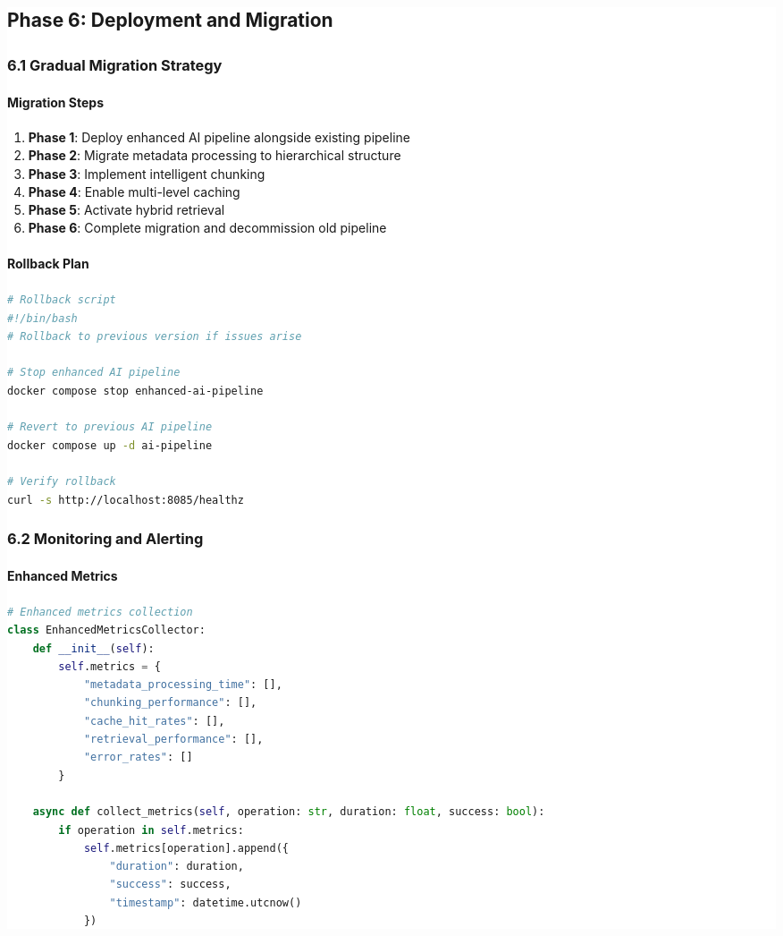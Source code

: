 ## Phase 6: Deployment and Migration

### 6.1 Gradual Migration Strategy

#### Migration Steps
1. **Phase 1**: Deploy enhanced AI pipeline alongside existing pipeline
2. **Phase 2**: Migrate metadata processing to hierarchical structure
3. **Phase 3**: Implement intelligent chunking
4. **Phase 4**: Enable multi-level caching
5. **Phase 5**: Activate hybrid retrieval
6. **Phase 6**: Complete migration and decommission old pipeline

#### Rollback Plan
```bash
# Rollback script
#!/bin/bash
# Rollback to previous version if issues arise

# Stop enhanced AI pipeline
docker compose stop enhanced-ai-pipeline

# Revert to previous AI pipeline
docker compose up -d ai-pipeline

# Verify rollback
curl -s http://localhost:8085/healthz
```

### 6.2 Monitoring and Alerting

#### Enhanced Metrics
```python
# Enhanced metrics collection
class EnhancedMetricsCollector:
    def __init__(self):
        self.metrics = {
            "metadata_processing_time": [],
            "chunking_performance": [],
            "cache_hit_rates": [],
            "retrieval_performance": [],
            "error_rates": []
        }
    
    async def collect_metrics(self, operation: str, duration: float, success: bool):
        if operation in self.metrics:
            self.metrics[operation].append({
                "duration": duration,
                "success": success,
                "timestamp": datetime.utcnow()
            })
```
